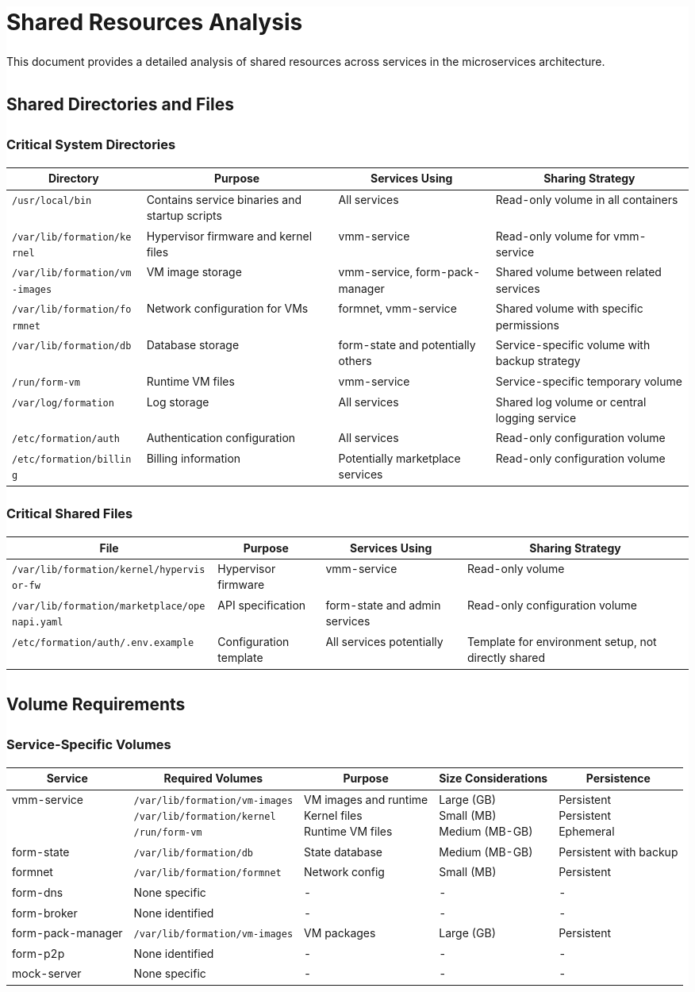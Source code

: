 # Shared Resources Analysis

This document provides a detailed analysis of shared resources across services in the microservices architecture.

## Shared Directories and Files

### Critical System Directories

| Directory | Purpose | Services Using | Sharing Strategy |
|-----------|---------|----------------|------------------|
| `/usr/local/bin` | Contains service binaries and startup scripts | All services | Read-only volume in all containers |
| `/var/lib/formation/kernel` | Hypervisor firmware and kernel files | vmm-service | Read-only volume for vmm-service |
| `/var/lib/formation/vm-images` | VM image storage | vmm-service, form-pack-manager | Shared volume between related services |
| `/var/lib/formation/formnet` | Network configuration for VMs | formnet, vmm-service | Shared volume with specific permissions |
| `/var/lib/formation/db` | Database storage | form-state and potentially others | Service-specific volume with backup strategy |
| `/run/form-vm` | Runtime VM files | vmm-service | Service-specific temporary volume |
| `/var/log/formation` | Log storage | All services | Shared log volume or central logging service |
| `/etc/formation/auth` | Authentication configuration | All services | Read-only configuration volume |
| `/etc/formation/billing` | Billing information | Potentially marketplace services | Read-only configuration volume |

### Critical Shared Files

| File | Purpose | Services Using | Sharing Strategy |
|------|---------|----------------|------------------|
| `/var/lib/formation/kernel/hypervisor-fw` | Hypervisor firmware | vmm-service | Read-only volume |
| `/var/lib/formation/marketplace/openapi.yaml` | API specification | form-state and admin services | Read-only configuration volume |
| `/etc/formation/auth/.env.example` | Configuration template | All services potentially | Template for environment setup, not directly shared |

## Volume Requirements

### Service-Specific Volumes

| Service | Required Volumes | Purpose | Size Considerations | Persistence |
|---------|------------------|---------|---------------------|-------------|
| vmm-service | `/var/lib/formation/vm-images`<br>`/var/lib/formation/kernel`<br>`/run/form-vm` | VM images and runtime<br>Kernel files<br>Runtime VM files | Large (GB)<br>Small (MB)<br>Medium (MB-GB) | Persistent<br>Persistent<br>Ephemeral |
| form-state | `/var/lib/formation/db` | State database | Medium (MB-GB) | Persistent with backup |
| formnet | `/var/lib/formation/formnet` | Network config | Small (MB) | Persistent |
| form-dns | None specific | - | - | - |
| form-broker | None identified | - | - | - |
| form-pack-manager | `/var/lib/formation/vm-images` | VM packages | Large (GB) | Persistent |
| form-p2p | None identified | - | - | - |
| mock-server | None specific | - | - | - |
